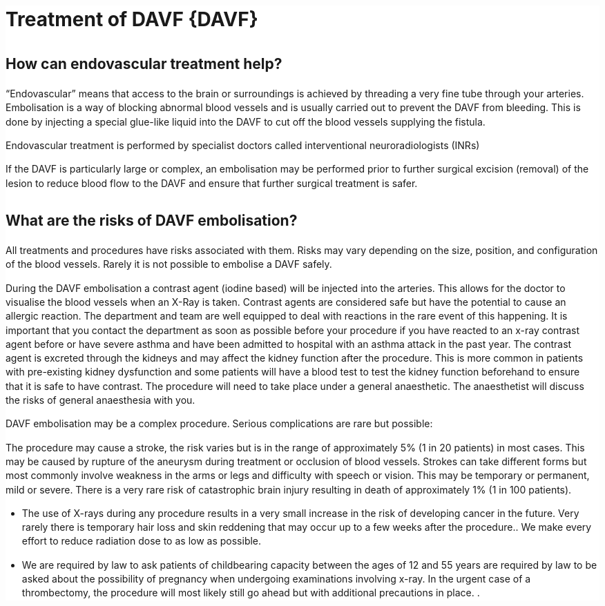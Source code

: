 # Treatment of DAVF {DAVF}

## How can endovascular treatment help?

“Endovascular” means that access to the brain or surroundings is achieved by threading a very fine tube through your arteries. Embolisation is a way of blocking abnormal blood vessels and is usually carried out to prevent the DAVF from bleeding. This is done by injecting a special glue-like liquid into the DAVF to cut off the blood vessels supplying the fistula.

Endovascular treatment is performed by specialist doctors called interventional neuroradiologists (INRs)

If the DAVF is particularly large or complex, an embolisation may be performed prior to further surgical excision (removal) of the lesion to reduce blood flow to the DAVF and ensure that further surgical treatment is safer.


## What are the risks of DAVF embolisation?

All treatments and procedures have risks associated with them. Risks may vary depending on the size, position, and configuration of the blood vessels. Rarely it is not possible to embolise a DAVF safely.

During the DAVF embolisation a contrast agent (iodine based) will be injected into the arteries. This allows for the doctor to visualise the blood vessels when an X-Ray is taken. Contrast agents are considered safe but have the potential to cause an allergic reaction. The department and team are well equipped to deal with reactions in the rare event of this happening. It is important that you contact the department as soon as possible before your procedure if you have reacted to an x-ray contrast agent before or have severe asthma and have been admitted to hospital with an asthma attack in the past year. The contrast agent is excreted through the kidneys and may affect the kidney function after the procedure. This is more common in patients with pre-existing kidney dysfunction and some patients will have a blood test to test the kidney function beforehand to ensure that it is safe to have contrast. The procedure will need to take place under a general anaesthetic. The anaesthetist will discuss the risks of general anaesthesia with you.


DAVF embolisation may be a complex procedure. Serious complications are rare but possible:

The procedure may cause a stroke, the risk varies but is in the range of approximately 5% (1 in 20 patients) in most cases. This may be caused by rupture of the aneurysm during treatment or occlusion of blood vessels. Strokes can take different forms but most commonly involve weakness in the arms or legs and difficulty with speech or vision. This may be temporary or permanent, mild or severe. There is a very rare risk of catastrophic brain injury resulting in death of approximately 1% (1 in 100 patients).

* The use of X-rays during any procedure results in a very small increase in the risk of developing cancer in the future. Very rarely there is temporary hair loss and skin reddening that may occur up to a few weeks after the procedure.. We make every effort to reduce radiation dose to as low as possible.

* We are required by law to ask patients of childbearing capacity between the ages of 12 and 55 years are required by law to be asked about the possibility of pregnancy when undergoing examinations involving x-ray. In the urgent case of a thrombectomy, the procedure will most likely still go ahead but with additional precautions in place. .
